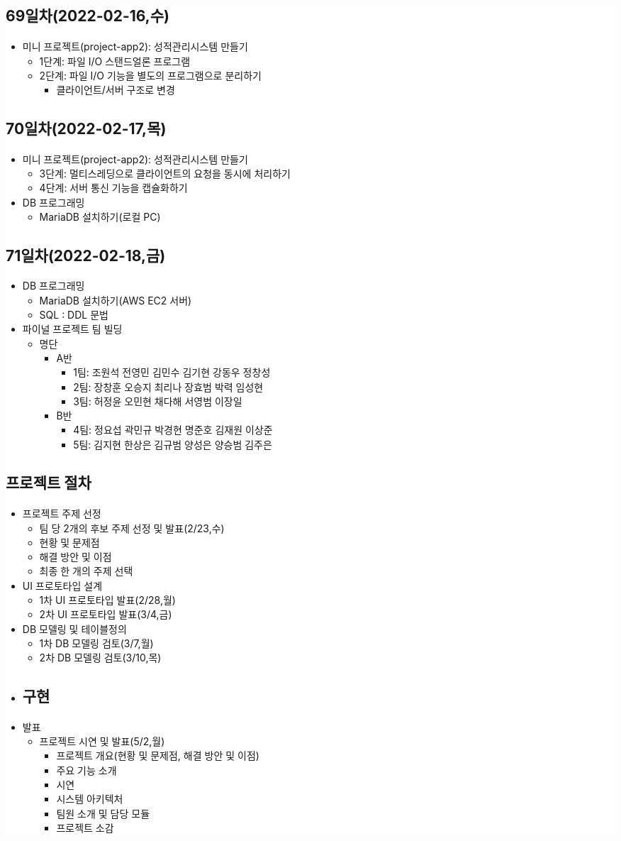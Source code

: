 ## 69일차(2022-02-16,수)

- 미니 프로젝트(project-app2): 성적관리시스템 만들기
  - 1단계: 파일 I/O 스탠드얼론 프로그램
  - 2단계: 파일 I/O 기능을 별도의 프로그램으로 분리하기
    - 클라이언트/서버 구조로 변경

## 70일차(2022-02-17,목)

- 미니 프로젝트(project-app2): 성적관리시스템 만들기
  - 3단계: 멀티스레딩으로 클라이언트의 요청을 동시에 처리하기
  - 4단계: 서버 통신 기능을 캡슐화하기
- DB 프로그래밍
  - MariaDB 설치하기(로컬 PC)

## 71일차(2022-02-18,금)

- DB 프로그래밍
  - MariaDB 설치하기(AWS EC2 서버)
  - SQL : DDL 문법
- 파이널 프로젝트 팀 빌딩
  - 명단
    - A반
      - 1팀: 조원석 전영민 김민수 김기현 강동우 정창성
      - 2팀: 장창훈 오승지 최리나 장효범 박력 임성현
      - 3팀: 허정윤 오민현 채다해 서영범 이장일
    - B반
      - 4팀: 정요섭 곽민규 박경현 명준호 김재원 이상준
      - 5팀: 김지현 한상은 김규범 양성은 양승범 김주은

## 프로젝트 절차

- 프로젝트 주제 선정
  - 팀 당 2개의 후보 주제 선정 및 발표(2/23,수)
   - 현황 및 문제점
   - 해결 방안 및 이점
  - 최종 한 개의 주제 선택
- UI 프로토타입 설계
  - 1차 UI 프로토타입 발표(2/28,월)
  - 2차 UI 프로토타입 발표(3/4,금)
- DB 모델링 및 테이블정의
  - 1차 DB 모델링 검토(3/7,월)
  - 2차 DB 모델링 검토(3/10,목)
- 구현
  -
- 발표
  - 프로젝트 시연 및 발표(5/2,월)
    - 프로젝트 개요(현황 및 문제점, 해결 방안 및 이점)
    - 주요 기능 소개
    - 시연
    - 시스템 아키텍처
    - 팀원 소개 및 담당 모듈
    - 프로젝트 소감

##
